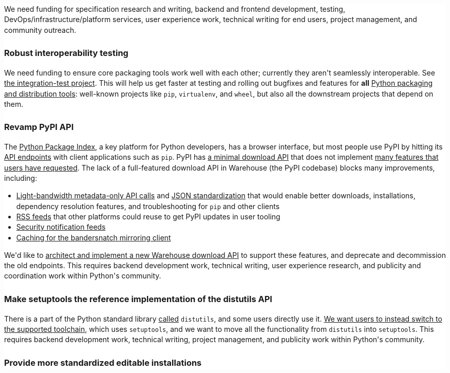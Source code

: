 We need funding for specification research and writing, backend and
frontend development, testing, DevOps/infrastructure/platform services,
user experience work, technical writing for end users, project
management, and community outreach.

### Robust interoperability testing

We need funding to ensure core packaging tools work well with each other;
currently they aren't seamlessly interoperable. See [the integration-test
project](https://github.com/pypa/integration-test). This will help us get
faster at testing and rolling out bugfixes and features for **all** [Python
packaging and distribution tools](https://packaging.python.org/key_projects):
well-known projects like `pip`, `virtualenv`, and `wheel`, but also all the
downstream projects that depend on them.

### Revamp PyPI API

The [Python Package Index](https://pypi.org/), a key platform for Python developers, has a browser interface, but most people use PyPI by hitting its [API endpoints](https://warehouse.readthedocs.io/api-reference/#available-apis) with client applications such as `pip`. PyPI has [a minimal download API](https://warehouse.readthedocs.io/api-reference/) that does not implement [many features that users have requested](https://github.com/pypa/warehouse/labels/APIs%2Ffeeds). The lack of a full-featured download API in Warehouse (the PyPI codebase) blocks many improvements, including:

-   [Light-bandwidth metadata-only API
    calls](https://github.com/pypa/warehouse/issues/474) and [JSON
    standardization](https://github.com/pypa/pip/issues/7406#issuecomment-583891169)
    that would enable better downloads, installations, dependency resolution
    features, and troubleshooting for `pip` and other clients
-   [RSS feeds](https://github.com/pypa/warehouse/pull/7013) that
    other platforms could reuse to get PyPI updates in user tooling
-   [Security notification feeds](https://github.com/pypa/warehouse/issues/798)
-   [Caching for the bandersnatch mirroring
    client](https://github.com/pypa/warehouse/issues/284)

We'd like to [architect and implement a new Warehouse download API](https://github.com/pypa/warehouse/issues/284) to support these features, and deprecate and decommission the old endpoints. This requires backend development work, technical writing, user experience research, and publicity and coordination work within Python's community.

### Make setuptools the reference implementation of the distutils API

There is a part of the Python standard library
[called](https://docs.python.org/3/library/distutils.html) `distutils`, and some
users directly use it.  [We want users to instead switch to the supported
toolchain](https://github.com/pypa/packaging-problems/issues/127), which uses
`setuptools`, and we want to move all the functionality from `distutils` into
`setuptools`. This requires backend development work, technical writing,
project management, and publicity work within Python's community.

### Provide more standardized editable installations
